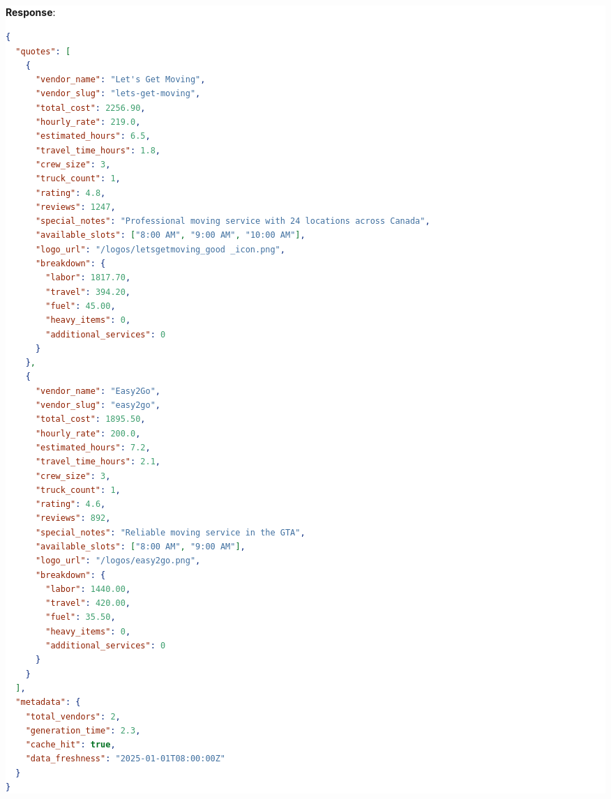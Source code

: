 **Response**:
```json
{
  "quotes": [
    {
      "vendor_name": "Let's Get Moving",
      "vendor_slug": "lets-get-moving",
      "total_cost": 2256.90,
      "hourly_rate": 219.0,
      "estimated_hours": 6.5,
      "travel_time_hours": 1.8,
      "crew_size": 3,
      "truck_count": 1,
      "rating": 4.8,
      "reviews": 1247,
      "special_notes": "Professional moving service with 24 locations across Canada",
      "available_slots": ["8:00 AM", "9:00 AM", "10:00 AM"],
      "logo_url": "/logos/letsgetmoving_good _icon.png",
      "breakdown": {
        "labor": 1817.70,
        "travel": 394.20,
        "fuel": 45.00,
        "heavy_items": 0,
        "additional_services": 0
      }
    },
    {
      "vendor_name": "Easy2Go",
      "vendor_slug": "easy2go",
      "total_cost": 1895.50,
      "hourly_rate": 200.0,
      "estimated_hours": 7.2,
      "travel_time_hours": 2.1,
      "crew_size": 3,
      "truck_count": 1,
      "rating": 4.6,
      "reviews": 892,
      "special_notes": "Reliable moving service in the GTA",
      "available_slots": ["8:00 AM", "9:00 AM"],
      "logo_url": "/logos/easy2go.png",
      "breakdown": {
        "labor": 1440.00,
        "travel": 420.00,
        "fuel": 35.50,
        "heavy_items": 0,
        "additional_services": 0
      }
    }
  ],
  "metadata": {
    "total_vendors": 2,
    "generation_time": 2.3,
    "cache_hit": true,
    "data_freshness": "2025-01-01T08:00:00Z"
  }
}
```
